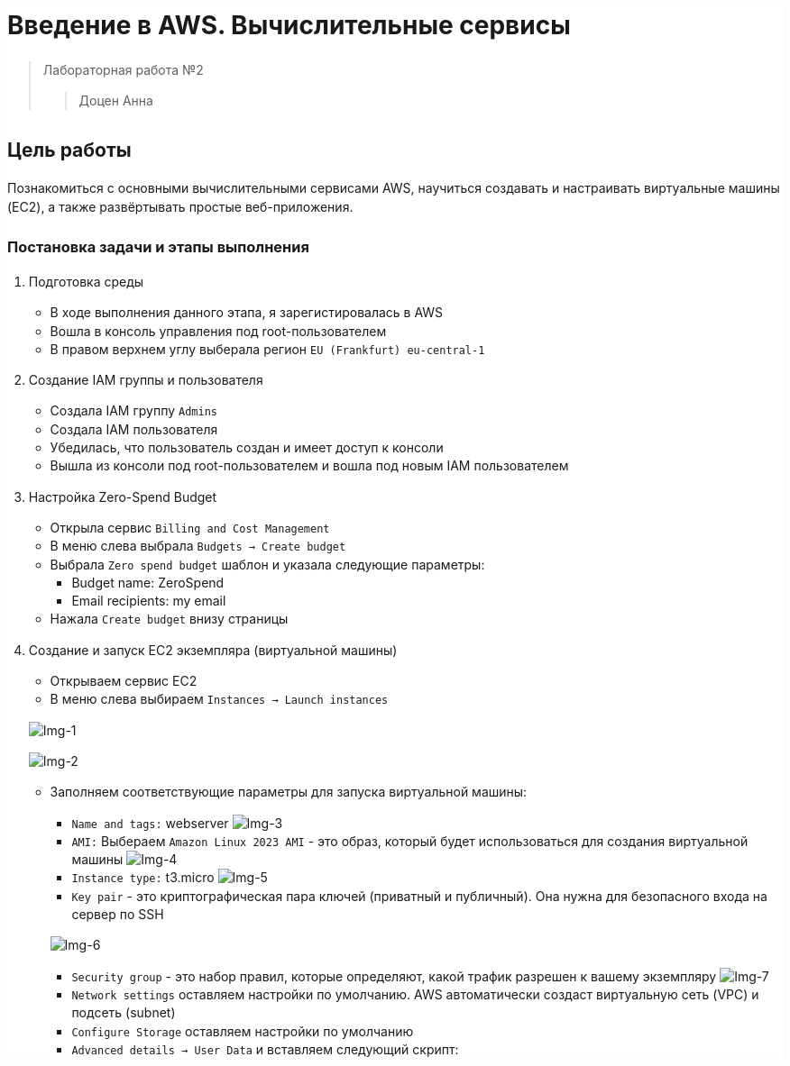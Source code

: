 # Введение в AWS. Вычислительные сервисы

> Лабораторная работа №2
>> Доцен Анна

## Цель работы

Познакомиться с основными вычислительными сервисами AWS, научиться создавать и настраивать виртуальные машины (EC2), а также развёртывать простые веб-приложения.

### Постановка задачи и этапы выполнения

1) Подготовка среды
   - В ходе выполнения данного этапа, я зарегистировалась в AWS
   - Вошла в консоль управления под root-пользователем
   - В правом верхнем углу выберала регион ```EU (Frankfurt) eu-central-1```
2) Создание IAM группы и пользователя
   - Создала IAM группу ```Admins```
   - Создала IAM пользователя
   - Убедилась, что пользователь создан и имеет доступ к консоли
   - Вышла из консоли под root-пользователем и вошла под новым IAM пользователем
3) Настройка Zero-Spend Budget
    - Открыла сервис ```Billing and Cost Management```
    - В меню слева выбрала ```Budgets → Create budget```
    - Выбрала ```Zero spend budget``` шаблон и указала следующие параметры:
      - Budget name: ZeroSpend
      - Email recipients: my email
   - Нажала ```Create budget``` внизу страницы
4) Создание и запуск EC2 экземпляра (виртуальной машины)
   - Открываем сервис EC2
   - В меню слева выбираем ```Instances → Launch instances```
   
    ![Img-1](https://imgur.com/iB3DZ1o.jpg)
   
    ![Img-2](https://imgur.com/ejPNCDg.jpg)
   - Заполняем соответствующие параметры для запуска виртуальной машины:
        - ```Name and tags:``` webserver
        ![Img-3](https://imgur.com/SO5QeY2.jpg)
        - ```AMI:``` Выбераем ```Amazon Linux 2023 AMI``` - это образ, который будет использоваться для создания виртуальной машины
        ![Img-4](https://imgur.com/mquyNaH.jpg)
        - ```Instance type:``` t3.micro
        ![Img-5](https://imgur.com/qxHIylX.jpg)
        - ```Key pair``` - это криптографическая пара ключей (приватный и публичный). Она нужна для безопасного входа на сервер по SSH
     
        ![Img-6](https://imgur.com/LYTQoNY.jpg)
        - ```Security group``` - это набор правил, которые определяют, какой трафик разрешен к вашему экземпляру
        ![Img-7](https://imgur.com/hWMC5a5.jpg)
        - ```Network settings``` оставляем настройки по умолчанию. AWS автоматически создаст виртуальную сеть (VPC) и подсеть (subnet)
        - ```Configure Storage``` оставляем настройки по умолчанию
        - ```Advanced details → User Data``` и вставляем следующий скрипт:

